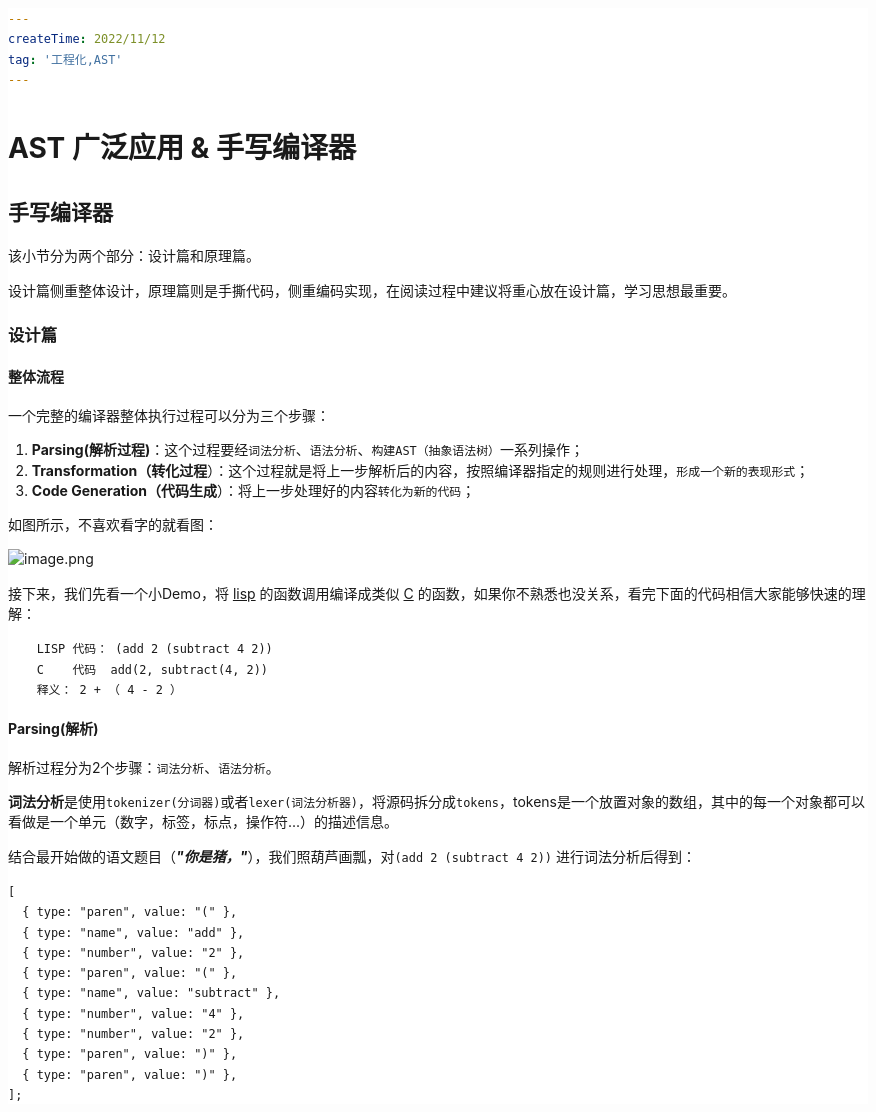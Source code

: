 ```yaml
---
createTime: 2022/11/12
tag: '工程化,AST'
---
```

# AST 广泛应用 & 手写编译器

手写编译器
-------

该小节分为两个部分：设计篇和原理篇。

设计篇侧重整体设计，原理篇则是手撕代码，侧重编码实现，在阅读过程中建议将重心放在设计篇，学习思想最重要。

### 设计篇

#### 整体流程

一个完整的编译器整体执行过程可以分为三个步骤：

1. **Parsing(解析过程)**：这个过程要经`词法分析`、`语法分析`、`构建AST（抽象语法树）`一系列操作；
2. **Transformation（转化过程**）：这个过程就是将上一步解析后的内容，按照编译器指定的规则进行处理，`形成一个新的表现形式`；
3. **Code Generation（代码生成**）：将上一步处理好的内容`转化为新的代码`；

如图所示，不喜欢看字的就看图：

![image.png](https://p3-juejin.byteimg.com/tos-cn-i-k3u1fbpfcp/2f90236f5c914a069bd51611b75160a7~tplv-k3u1fbpfcp-zoom-in-crop-mark:4536:0:0:0.image?)

接下来，我们先看一个小Demo，将 [lisp](https://link.juejin.cn/?target=https%3A%2F%2Fen.wikipedia.org%2Fwiki%2FLisp_(programming_language) "https://en.wikipedia.org/wiki/Lisp_(programming_language)") 的函数调用编译成类似 [C](https://link.juejin.cn/?target=https%3A%2F%2Fzh.wikipedia.org%2Fwiki%2FC%25E8%25AF%25AD%25E8%25A8%2580 "https://zh.wikipedia.org/wiki/C%E8%AF%AD%E8%A8%80") 的函数，如果你不熟悉也没关系，看完下面的代码相信大家能够快速的理解：

```
    LISP 代码： (add 2 (subtract 4 2))
    C    代码  add(2, subtract(4, 2))
    释义： 2 + （ 4 - 2 ）

```

#### Parsing(解析)

解析过程分为2个步骤：`词法分析`、`语法分析`。

**词法分析**是使用`tokenizer(分词器)`或者`lexer(词法分析器)`，将源码拆分成`tokens`，tokens是一个放置对象的数组，其中的每一个对象都可以看做是一个单元（数字，标签，标点，操作符...）的描述信息。

结合最开始做的语文题目（_**"你是猪，"**_），我们照葫芦画瓢，对`(add 2 (subtract 4 2))` 进行词法分析后得到：

```
[
  { type: "paren", value: "(" },
  { type: "name", value: "add" },
  { type: "number", value: "2" },
  { type: "paren", value: "(" },
  { type: "name", value: "subtract" },
  { type: "number", value: "4" },
  { type: "number", value: "2" },
  { type: "paren", value: ")" },
  { type: "paren", value: ")" },
];

```
